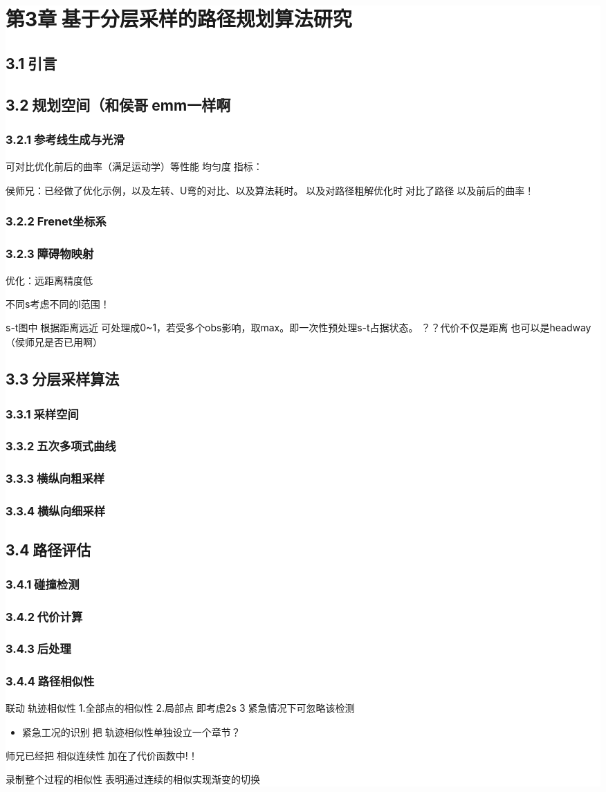 # 第3章 基于分层采样的路径规划算法研究
## 3.1 引言
## 3.2 规划空间（和侯哥 emm一样啊
### 3.2.1 参考线生成与光滑
可对比优化前后的曲率（满足运动学）等性能  均匀度
指标：

侯师兄：已经做了优化示例，以及左转、U弯的对比、以及算法耗时。
以及对路径粗解优化时  对比了路径 以及前后的曲率！

### 3.2.2 Frenet坐标系
### 3.2.3 障碍物映射
优化：远距离精度低

不同s考虑不同的l范围！

s-t图中 根据距离远近  可处理成0~1，若受多个obs影响，取max。即一次性预处理s-t占据状态。
？？代价不仅是距离  也可以是headway （侯师兄是否已用啊） 

## 3.3 分层采样算法
### 3.3.1 采样空间
### 3.3.2 五次多项式曲线
### 3.3.3 横纵向粗采样
### 3.3.4 横纵向细采样
## 3.4 路径评估
### 3.4.1 碰撞检测
### 3.4.2 代价计算 
### 3.4.3 后处理
### 3.4.4 路径相似性

联动 轨迹相似性
1.全部点的相似性
2.局部点 即考虑2s 
3 紧急情况下可忽略该检测
- 紧急工况的识别   把 轨迹相似性单独设立一个章节？


师兄已经把 相似连续性 加在了代价函数中!！



录制整个过程的相似性 表明通过连续的相似实现渐变的切换
